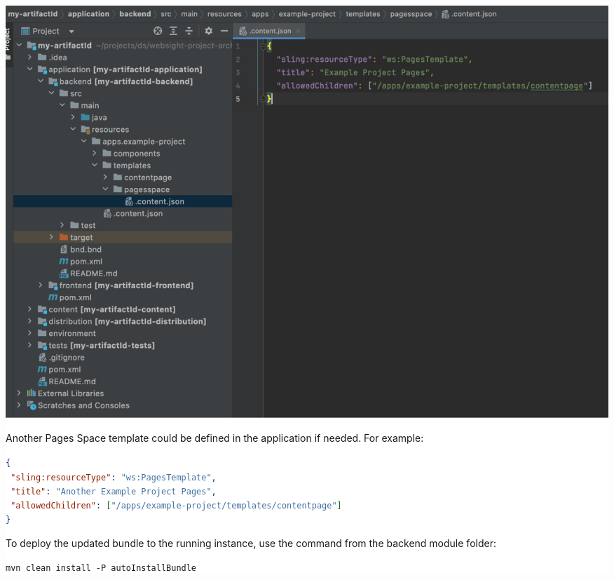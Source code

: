 ![Page template - resource](img20.png)

Another Pages Space template could be defined in the application if needed. For example:

``` json title="/apps/example-project/templates/anotherpagesspace"
{
 "sling:resourceType": "ws:PagesTemplate",
 "title": "Another Example Project Pages",
 "allowedChildren": ["/apps/example-project/templates/contentpage"]
}
```

To deploy the updated bundle to the running instance, use the command from the backend module folder:
``` script
mvn clean install -P autoInstallBundle
```
